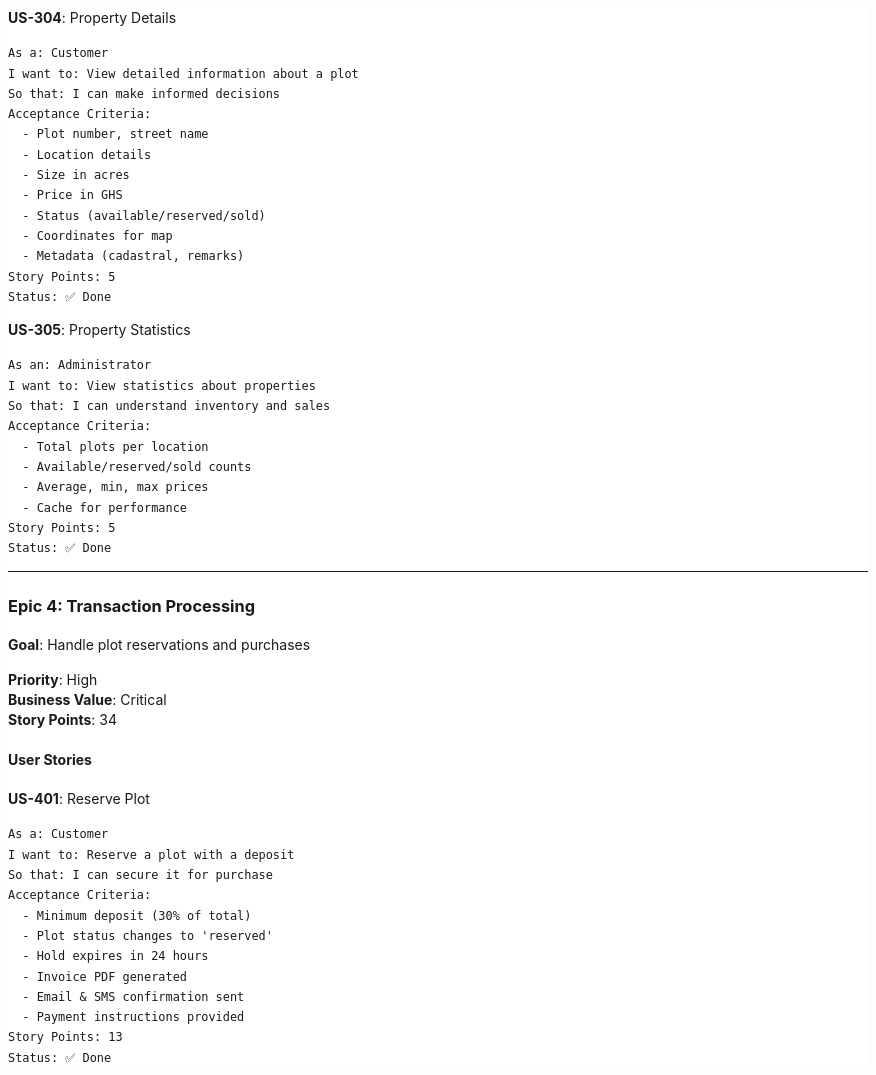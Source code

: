 **US-304**: Property Details
```
As a: Customer
I want to: View detailed information about a plot
So that: I can make informed decisions
Acceptance Criteria:
  - Plot number, street name
  - Location details
  - Size in acres
  - Price in GHS
  - Status (available/reserved/sold)
  - Coordinates for map
  - Metadata (cadastral, remarks)
Story Points: 5
Status: ✅ Done
```

**US-305**: Property Statistics
```
As an: Administrator
I want to: View statistics about properties
So that: I can understand inventory and sales
Acceptance Criteria:
  - Total plots per location
  - Available/reserved/sold counts
  - Average, min, max prices
  - Cache for performance
Story Points: 5
Status: ✅ Done
```

---

### Epic 4: Transaction Processing

**Goal**: Handle plot reservations and purchases

**Priority**: High  
**Business Value**: Critical  
**Story Points**: 34

#### User Stories

**US-401**: Reserve Plot
```
As a: Customer
I want to: Reserve a plot with a deposit
So that: I can secure it for purchase
Acceptance Criteria:
  - Minimum deposit (30% of total)
  - Plot status changes to 'reserved'
  - Hold expires in 24 hours
  - Invoice PDF generated
  - Email & SMS confirmation sent
  - Payment instructions provided
Story Points: 13
Status: ✅ Done
```
